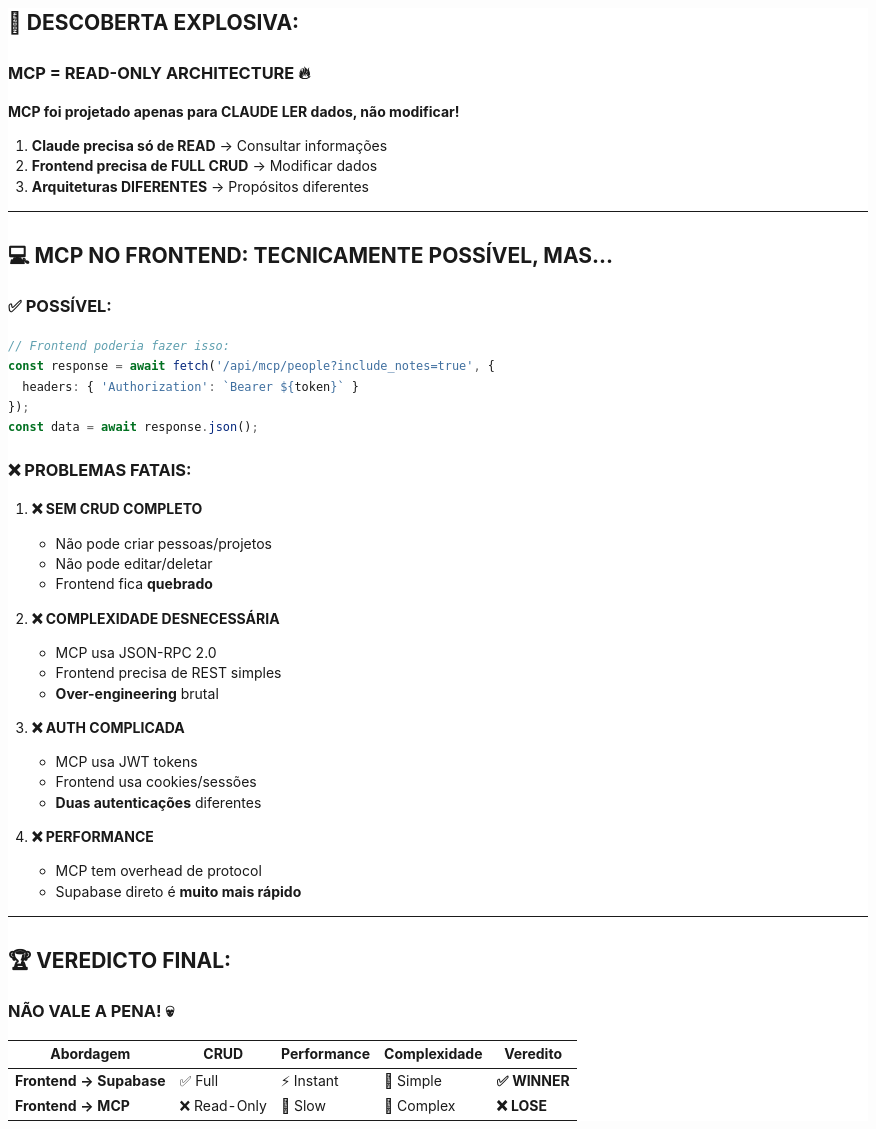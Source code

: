 
## 🚨 **DESCOBERTA EXPLOSIVA:**

### **MCP = READ-ONLY ARCHITECTURE** 🔥

**MCP foi projetado apenas para CLAUDE LER dados, não modificar!**

1. **Claude precisa só de READ** → Consultar informações
2. **Frontend precisa de FULL CRUD** → Modificar dados
3. **Arquiteturas DIFERENTES** → Propósitos diferentes

---

## 💻 **MCP NO FRONTEND: TECNICAMENTE POSSÍVEL, MAS...**

### ✅ **POSSÍVEL:**
```typescript
// Frontend poderia fazer isso:
const response = await fetch('/api/mcp/people?include_notes=true', {
  headers: { 'Authorization': `Bearer ${token}` }
});
const data = await response.json();
```

### ❌ **PROBLEMAS FATAIS:**

1. **❌ SEM CRUD COMPLETO** 
   - Não pode criar pessoas/projetos
   - Não pode editar/deletar
   - Frontend fica **quebrado**

2. **❌ COMPLEXIDADE DESNECESSÁRIA**
   - MCP usa JSON-RPC 2.0 
   - Frontend precisa de REST simples
   - **Over-engineering** brutal

3. **❌ AUTH COMPLICADA**
   - MCP usa JWT tokens
   - Frontend usa cookies/sessões
   - **Duas autenticações** diferentes

4. **❌ PERFORMANCE**
   - MCP tem overhead de protocol
   - Supabase direto é **muito mais rápido**

---

## 🏆 **VEREDICTO FINAL:**

### **NÃO VALE A PENA!** 💀

| Abordagem | CRUD | Performance | Complexidade | Veredito |
|-----------|------|-------------|--------------|----------|
| **Frontend → Supabase** | ✅ Full | ⚡ Instant | 🎯 Simple | **✅ WINNER** |
| **Frontend → MCP** | ❌ Read-Only | 🐌 Slow | 🤯 Complex | **❌ LOSE** |
